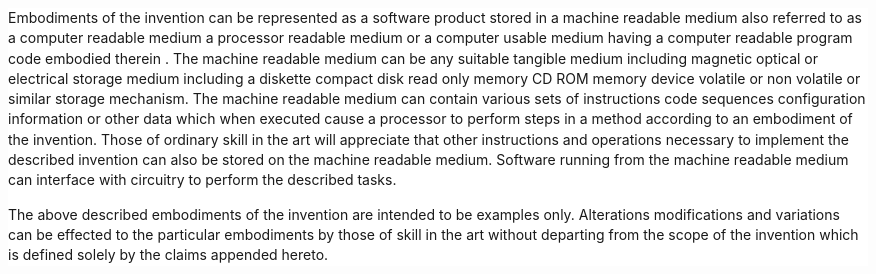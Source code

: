 Embodiments of the invention can be represented as a software product stored in a machine readable medium also referred to as a computer readable medium a processor readable medium or a computer usable medium having a computer readable program code embodied therein . The machine readable medium can be any suitable tangible medium including magnetic optical or electrical storage medium including a diskette compact disk read only memory CD ROM memory device volatile or non volatile or similar storage mechanism. The machine readable medium can contain various sets of instructions code sequences configuration information or other data which when executed cause a processor to perform steps in a method according to an embodiment of the invention. Those of ordinary skill in the art will appreciate that other instructions and operations necessary to implement the described invention can also be stored on the machine readable medium. Software running from the machine readable medium can interface with circuitry to perform the described tasks.

The above described embodiments of the invention are intended to be examples only. Alterations modifications and variations can be effected to the particular embodiments by those of skill in the art without departing from the scope of the invention which is defined solely by the claims appended hereto.

